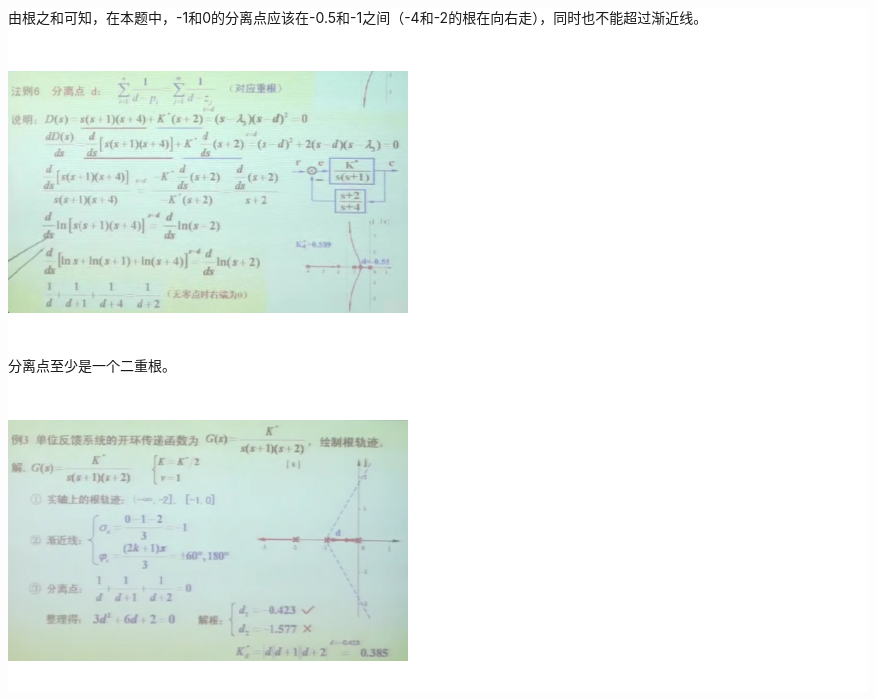 由根之和可知，在本题中，-1和0的分离点应该在-0.5和-1之间（-4和-2的根在向右走），同时也不能超过渐近线。

<img src="Pics/rootlocus/rootlocus020.png" width = "400" height = "300" alt="图片名称" align=center />

分离点至少是一个二重根。

<img src="Pics/rootlocus/rootlocus021.png" width = "400" height = "300" alt="图片名称" align=center />
